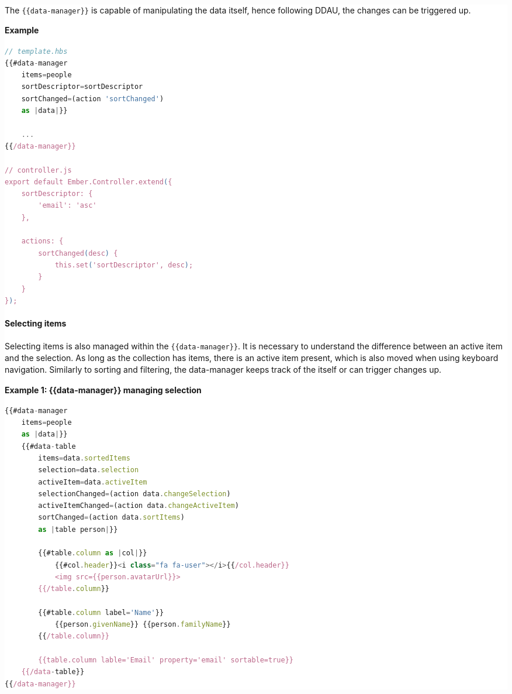The `{{data-manager}}` is capable of manipulating the data itself, hence following DDAU, the changes can be triggered up.

**Example**

```javascript
// template.hbs
{{#data-manager
	items=people
	sortDescriptor=sortDescriptor
	sortChanged=(action 'sortChanged')
	as |data|}}

	...
{{/data-manager}}

// controller.js
export default Ember.Controller.extend({
	sortDescriptor: {
		'email': 'asc'
	},

	actions: {
		sortChanged(desc) {
			this.set('sortDescriptor', desc);
		}
	}
});
```
#### Selecting items

Selecting items is also managed within the `{{data-manager}}`. It is necessary to understand the difference between an active item and the selection. As long as the collection has items, there is an active item present, which is also moved when using keyboard navigation. Similarly to sorting and filtering, the data-manager keeps track of the itself or can trigger changes up.

**Example 1: {{data-manager}} managing selection**

```javascript
{{#data-manager
	items=people
	as |data|}}
	{{#data-table
		items=data.sortedItems
		selection=data.selection
		activeItem=data.activeItem
		selectionChanged=(action data.changeSelection)
		activeItemChanged=(action data.changeActiveItem)
		sortChanged=(action data.sortItems)
		as |table person|}}

		{{#table.column as |col|}}
			{{#col.header}}<i class="fa fa-user"></i>{{/col.header}}
			<img src={{person.avatarUrl}}>
		{{/table.column}}

		{{#table.column label='Name'}}
			{{person.givenName}} {{person.familyName}}
		{{/table.column}}

		{{table.column lable='Email' property='email' sortable=true}}
	{{/data-table}}
{{/data-manager}}
```
